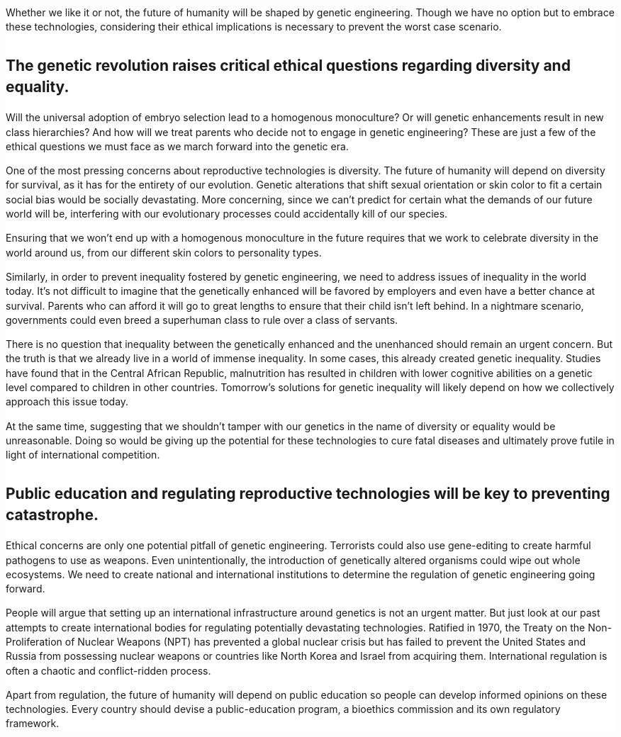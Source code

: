 Whether we like it or not, the future of humanity will be shaped by genetic engineering. Though we have no option but to embrace these technologies, considering their ethical implications is necessary to prevent the worst case scenario.

## The genetic revolution raises critical ethical questions regarding diversity and equality.

Will the universal adoption of embryo selection lead to a homogenous monoculture? Or will genetic enhancements result in new class hierarchies? And how will we treat parents who decide not to engage in genetic engineering? These are just a few of the ethical questions we must face as we march forward into the genetic era.

One of the most pressing concerns about reproductive technologies is diversity. The future of humanity will depend on diversity for survival, as it has for the entirety of our evolution. Genetic alterations that shift sexual orientation or skin color to fit a certain social bias would be socially devastating. More concerning, since we can’t predict for certain what the demands of our future world will be, interfering with our evolutionary processes could accidentally kill of our species.

Ensuring that we won’t end up with a homogenous monoculture in the future requires that we work to celebrate diversity in the world around us, from our different skin colors to personality types.

Similarly, in order to prevent inequality fostered by genetic engineering, we need to address issues of inequality in the world today. It’s not difficult to imagine that the genetically enhanced will be favored by employers and even have a better chance at survival. Parents who can afford it will go to great lengths to ensure that their child isn’t left behind. In a nightmare scenario, governments could even breed a superhuman class to rule over a class of servants.

There is no question that inequality between the genetically enhanced and the unenhanced should remain an urgent concern. But the truth is that we already live in a world of immense inequality. In some cases, this already created genetic inequality. Studies have found that in the Central African Republic, malnutrition has resulted in children with lower cognitive abilities on a genetic level compared to children in other countries. Tomorrow’s solutions for genetic inequality will likely depend on how we collectively approach this issue today.

At the same time, suggesting that we shouldn’t tamper with our genetics in the name of diversity or equality would be unreasonable. Doing so would be giving up the potential for these technologies to cure fatal diseases and ultimately prove futile in light of international competition.

## Public education and regulating reproductive technologies will be key to preventing catastrophe.

Ethical concerns are only one potential pitfall of genetic engineering. Terrorists could also use gene-editing to create harmful pathogens to use as weapons. Even unintentionally, the introduction of genetically altered organisms could wipe out whole ecosystems. We need to create national and international institutions to determine the regulation of genetic engineering going forward.

People will argue that setting up an international infrastructure around genetics is not an urgent matter. But just look at our past attempts to create international bodies for regulating potentially devastating technologies. Ratified in 1970, the Treaty on the Non-Proliferation of Nuclear Weapons (NPT) has prevented a global nuclear crisis but has failed to prevent the United States and Russia from possessing nuclear weapons or countries like North Korea and Israel from acquiring them. International regulation is often a chaotic and conflict-ridden process.

Apart from regulation, the future of humanity will depend on public education so people can develop informed opinions on these technologies. Every country should devise a public-education program, a bioethics commission and its own regulatory framework.
